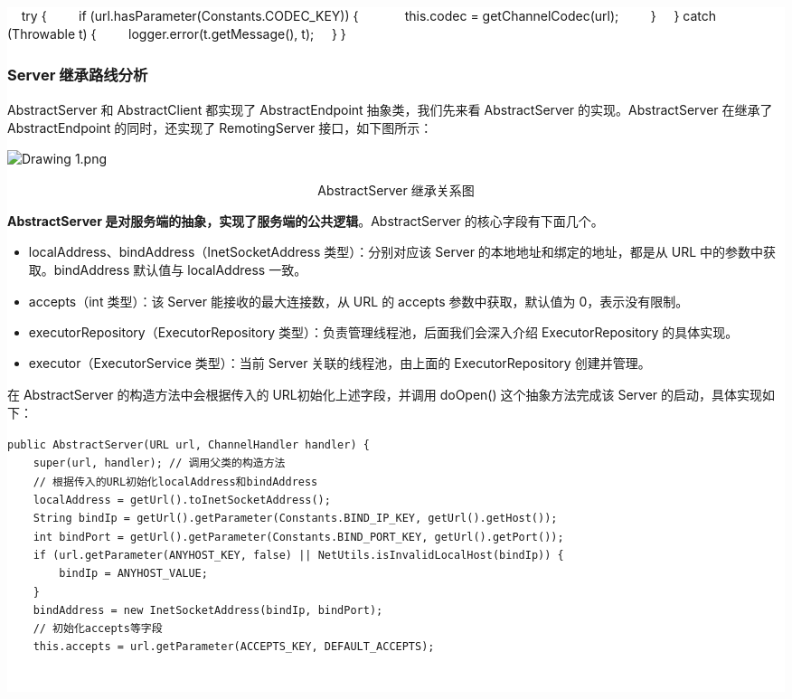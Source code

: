 &nbsp; &nbsp; <span class="hljs-keyword">try</span> {
&nbsp; &nbsp; &nbsp; &nbsp; <span class="hljs-keyword">if</span> (url.hasParameter(Constants.CODEC_KEY)) {
&nbsp; &nbsp; &nbsp; &nbsp; &nbsp; &nbsp; <span class="hljs-keyword">this</span>.codec = getChannelCodec(url);
&nbsp; &nbsp; &nbsp; &nbsp; }
&nbsp; &nbsp; } <span class="hljs-keyword">catch</span> (Throwable t) {
&nbsp; &nbsp; &nbsp; &nbsp; logger.error(t.getMessage(), t);
&nbsp; &nbsp; }
}
</code></pre>
<h3 data-nodeid="924">Server 继承路线分析</h3>
<p data-nodeid="5169" class="">AbstractServer 和 AbstractClient 都实现了 AbstractEndpoint 抽象类，我们先来看 AbstractServer 的实现。AbstractServer 在继承了 AbstractEndpoint 的同时，还实现了 RemotingServer 接口，如下图所示：</p>










<p data-nodeid="926"><img src="https://s0.lgstatic.com/i/image/M00/58/F3/Ciqc1F9wb-iAMAgtAACJWi59iSc812.png" alt="Drawing 1.png" data-nodeid="1026"></p>
<div data-nodeid="927"><p style="text-align:center">AbstractServer 继承关系图</p></div>
<p data-nodeid="928"><strong data-nodeid="1031">AbstractServer 是对服务端的抽象，实现了服务端的公共逻辑</strong>。AbstractServer 的核心字段有下面几个。</p>
<ul data-nodeid="929">
<li data-nodeid="930">
<p data-nodeid="931">localAddress、bindAddress（InetSocketAddress 类型）：分别对应该 Server 的本地地址和绑定的地址，都是从 URL 中的参数中获取。bindAddress 默认值与 localAddress 一致。</p>
</li>
<li data-nodeid="932">
<p data-nodeid="933">accepts（int 类型）：该 Server 能接收的最大连接数，从 URL 的 accepts 参数中获取，默认值为 0，表示没有限制。</p>
</li>
<li data-nodeid="934">
<p data-nodeid="935">executorRepository（ExecutorRepository 类型）：负责管理线程池，后面我们会深入介绍 ExecutorRepository 的具体实现。</p>
</li>
<li data-nodeid="936">
<p data-nodeid="937">executor（ExecutorService 类型）：当前 Server 关联的线程池，由上面的 ExecutorRepository 创建并管理。</p>
</li>
</ul>
<p data-nodeid="938">在 AbstractServer 的构造方法中会根据传入的 URL初始化上述字段，并调用 doOpen() 这个抽象方法完成该 Server 的启动，具体实现如下：</p>
<pre class="lang-java" data-nodeid="939"><code data-language="java"><span class="hljs-function"><span class="hljs-keyword">public</span> <span class="hljs-title">AbstractServer</span><span class="hljs-params">(URL url, ChannelHandler handler)</span> </span>{
&nbsp; &nbsp; <span class="hljs-keyword">super</span>(url, handler); <span class="hljs-comment">// 调用父类的构造方法</span>
    <span class="hljs-comment">// 根据传入的URL初始化localAddress和bindAddress</span>
&nbsp; &nbsp; localAddress = getUrl().toInetSocketAddress();
&nbsp; &nbsp; String bindIp = getUrl().getParameter(Constants.BIND_IP_KEY, getUrl().getHost());
&nbsp; &nbsp; <span class="hljs-keyword">int</span> bindPort = getUrl().getParameter(Constants.BIND_PORT_KEY, getUrl().getPort());
&nbsp; &nbsp; <span class="hljs-keyword">if</span> (url.getParameter(ANYHOST_KEY, <span class="hljs-keyword">false</span>) || NetUtils.isInvalidLocalHost(bindIp)) {
&nbsp; &nbsp; &nbsp; &nbsp; bindIp = ANYHOST_VALUE;
&nbsp; &nbsp; }
&nbsp; &nbsp; bindAddress = <span class="hljs-keyword">new</span> InetSocketAddress(bindIp, bindPort);
    <span class="hljs-comment">//&nbsp;初始化accepts等字段</span>
&nbsp; &nbsp; <span class="hljs-keyword">this</span>.accepts = url.getParameter(ACCEPTS_KEY, DEFAULT_ACCEPTS);